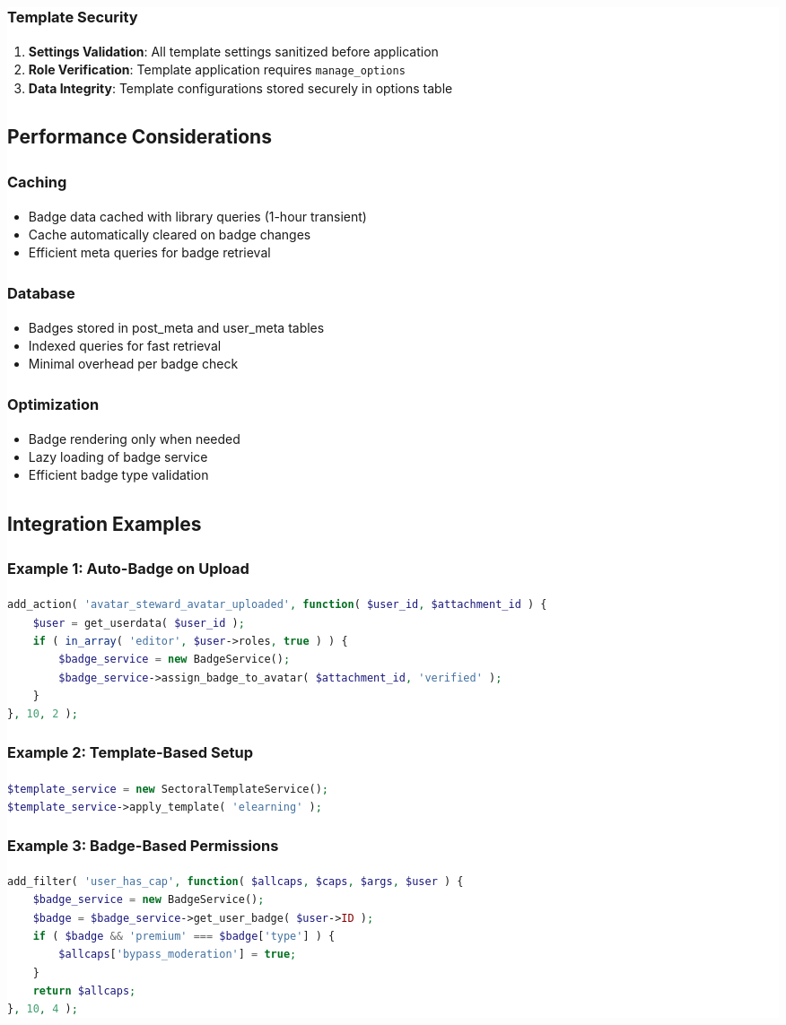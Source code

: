 ### Template Security
1. **Settings Validation**: All template settings sanitized before application
2. **Role Verification**: Template application requires `manage_options`
3. **Data Integrity**: Template configurations stored securely in options table

## Performance Considerations

### Caching
- Badge data cached with library queries (1-hour transient)
- Cache automatically cleared on badge changes
- Efficient meta queries for badge retrieval

### Database
- Badges stored in post_meta and user_meta tables
- Indexed queries for fast retrieval
- Minimal overhead per badge check

### Optimization
- Badge rendering only when needed
- Lazy loading of badge service
- Efficient badge type validation

## Integration Examples

### Example 1: Auto-Badge on Upload
```php
add_action( 'avatar_steward_avatar_uploaded', function( $user_id, $attachment_id ) {
    $user = get_userdata( $user_id );
    if ( in_array( 'editor', $user->roles, true ) ) {
        $badge_service = new BadgeService();
        $badge_service->assign_badge_to_avatar( $attachment_id, 'verified' );
    }
}, 10, 2 );
```

### Example 2: Template-Based Setup
```php
$template_service = new SectoralTemplateService();
$template_service->apply_template( 'elearning' );
```

### Example 3: Badge-Based Permissions
```php
add_filter( 'user_has_cap', function( $allcaps, $caps, $args, $user ) {
    $badge_service = new BadgeService();
    $badge = $badge_service->get_user_badge( $user->ID );
    if ( $badge && 'premium' === $badge['type'] ) {
        $allcaps['bypass_moderation'] = true;
    }
    return $allcaps;
}, 10, 4 );
```

